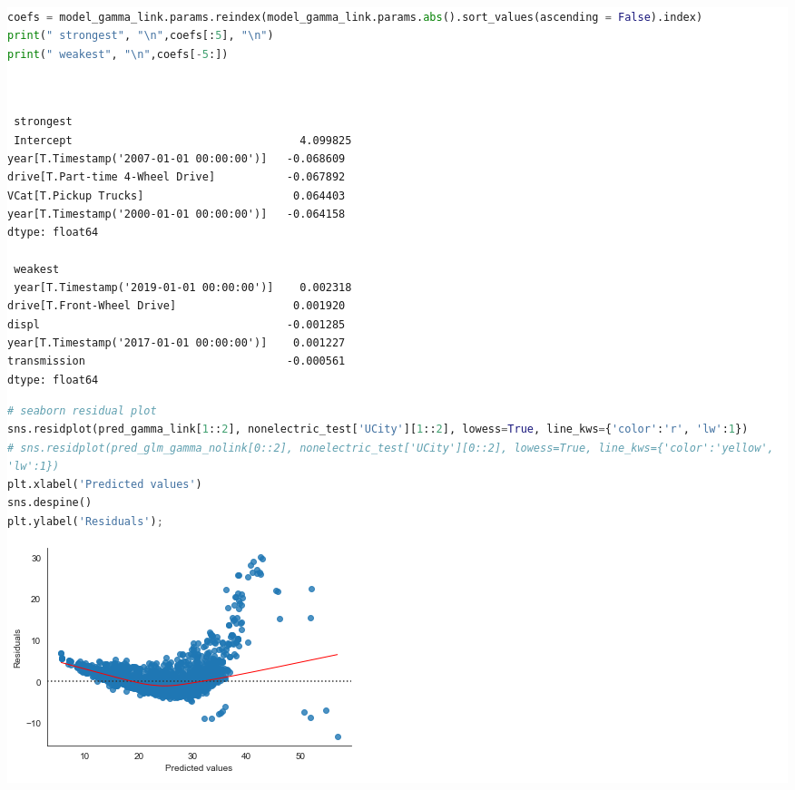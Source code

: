 
```python
coefs = model_gamma_link.params.reindex(model_gamma_link.params.abs().sort_values(ascending = False).index)
print(" strongest", "\n",coefs[:5], "\n")
print(" weakest", "\n",coefs[-5:])

       
```

     strongest 
     Intercept                                   4.099825
    year[T.Timestamp('2007-01-01 00:00:00')]   -0.068609
    drive[T.Part-time 4-Wheel Drive]           -0.067892
    VCat[T.Pickup Trucks]                       0.064403
    year[T.Timestamp('2000-01-01 00:00:00')]   -0.064158
    dtype: float64 
    
     weakest 
     year[T.Timestamp('2019-01-01 00:00:00')]    0.002318
    drive[T.Front-Wheel Drive]                  0.001920
    displ                                      -0.001285
    year[T.Timestamp('2017-01-01 00:00:00')]    0.001227
    transmission                               -0.000561
    dtype: float64



```python
# seaborn residual plot
sns.residplot(pred_gamma_link[1::2], nonelectric_test['UCity'][1::2], lowess=True, line_kws={'color':'r', 'lw':1})
# sns.residplot(pred_glm_gamma_nolink[0::2], nonelectric_test['UCity'][0::2], lowess=True, line_kws={'color':'yellow', 'lw':1})
plt.xlabel('Predicted values')
sns.despine()
plt.ylabel('Residuals');
```


![png](/assets/images/posts/final_files/final_140_0.png)
